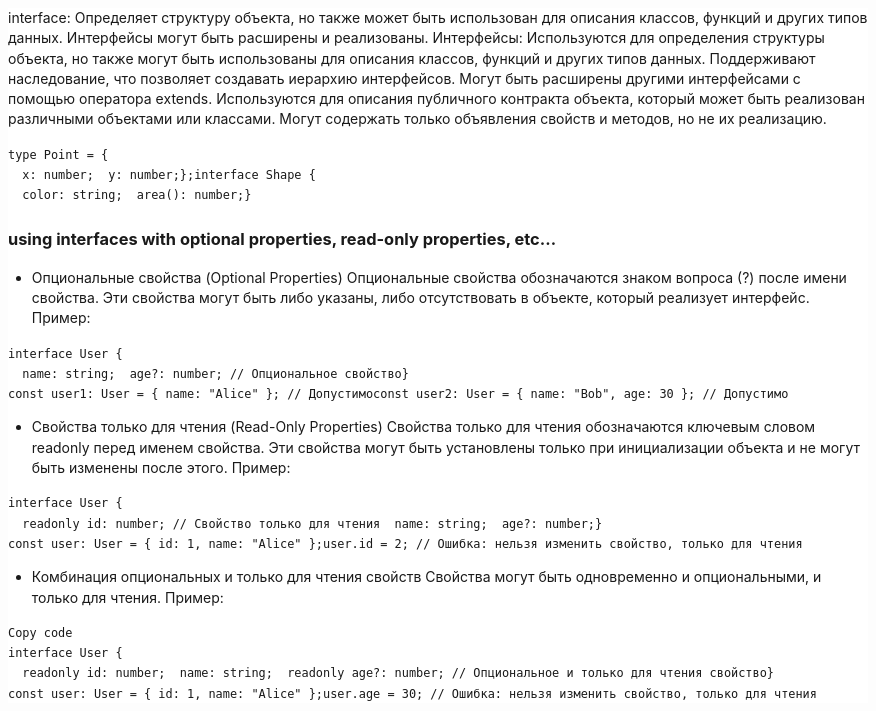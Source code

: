 interface: Определяет структуру объекта, но также может быть использован для описания классов, функций и других типов данных. Интерфейсы могут быть расширены и реализованы.
Интерфейсы:
Используются для определения структуры объекта, но также могут быть использованы для описания классов, функций и других типов данных.
Поддерживают наследование, что позволяет создавать иерархию интерфейсов.
Могут быть расширены другими интерфейсами с помощью оператора extends.
Используются для описания публичного контракта объекта, который может быть реализован различными объектами или классами.
Могут содержать только объявления свойств и методов, но не их реализацию.

```tsx
type Point = {
  x: number;  y: number;};interface Shape {
  color: string;  area(): number;}
```

### using interfaces with optional properties, read-only properties, etc…

- Опциональные свойства (Optional Properties)
Опциональные свойства обозначаются знаком вопроса (?) после имени свойства. Эти свойства могут быть либо указаны, либо отсутствовать в объекте, который реализует интерфейс.
Пример:

```tsx
interface User {
  name: string;  age?: number; // Опциональное свойство}
const user1: User = { name: "Alice" }; // Допустимоconst user2: User = { name: "Bob", age: 30 }; // Допустимо
```

- Свойства только для чтения (Read-Only Properties)
Свойства только для чтения обозначаются ключевым словом readonly перед именем свойства. Эти свойства могут быть установлены только при инициализации объекта и не могут быть изменены после этого.
Пример:

```tsx
interface User {
  readonly id: number; // Свойство только для чтения  name: string;  age?: number;}
const user: User = { id: 1, name: "Alice" };user.id = 2; // Ошибка: нельзя изменить свойство, только для чтения
```

- Комбинация опциональных и только для чтения свойств
Свойства могут быть одновременно и опциональными, и только для чтения.
Пример:

```tsx
Copy code
interface User {
  readonly id: number;  name: string;  readonly age?: number; // Опциональное и только для чтения свойство}
const user: User = { id: 1, name: "Alice" };user.age = 30; // Ошибка: нельзя изменить свойство, только для чтения
```
